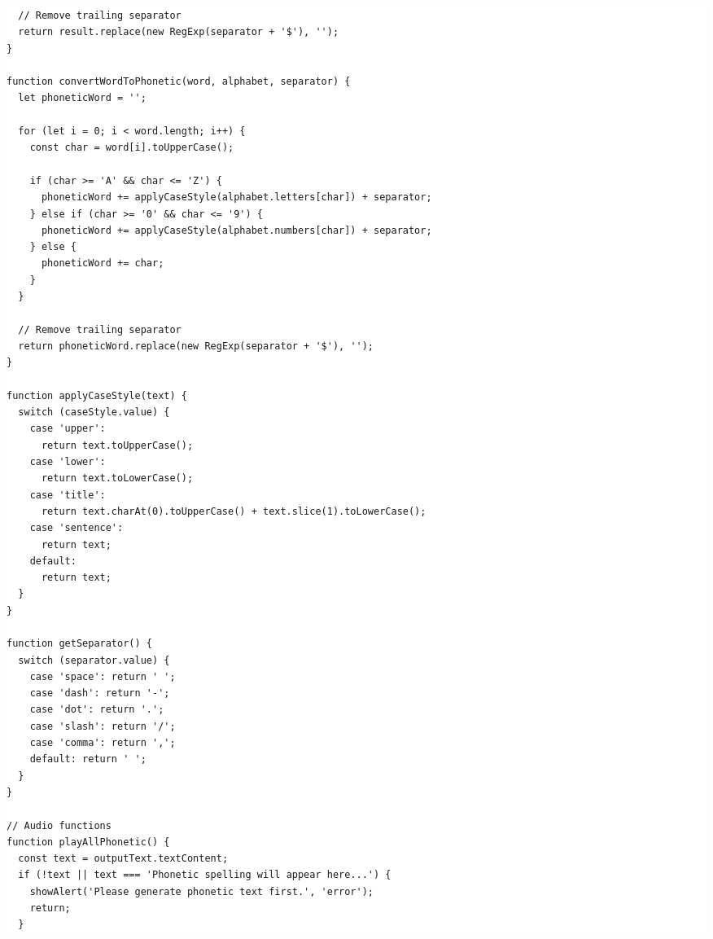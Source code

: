       // Remove trailing separator
      return result.replace(new RegExp(separator + '$'), '');
    }

    function convertWordToPhonetic(word, alphabet, separator) {
      let phoneticWord = '';
      
      for (let i = 0; i < word.length; i++) {
        const char = word[i].toUpperCase();
        
        if (char >= 'A' && char <= 'Z') {
          phoneticWord += applyCaseStyle(alphabet.letters[char]) + separator;
        } else if (char >= '0' && char <= '9') {
          phoneticWord += applyCaseStyle(alphabet.numbers[char]) + separator;
        } else {
          phoneticWord += char;
        }
      }
      
      // Remove trailing separator
      return phoneticWord.replace(new RegExp(separator + '$'), '');
    }

    function applyCaseStyle(text) {
      switch (caseStyle.value) {
        case 'upper':
          return text.toUpperCase();
        case 'lower':
          return text.toLowerCase();
        case 'title':
          return text.charAt(0).toUpperCase() + text.slice(1).toLowerCase();
        case 'sentence':
          return text;
        default:
          return text;
      }
    }

    function getSeparator() {
      switch (separator.value) {
        case 'space': return ' ';
        case 'dash': return '-';
        case 'dot': return '.';
        case 'slash': return '/';
        case 'comma': return ',';
        default: return ' ';
      }
    }

    // Audio functions
    function playAllPhonetic() {
      const text = outputText.textContent;
      if (!text || text === 'Phonetic spelling will appear here...') {
        showAlert('Please generate phonetic text first.', 'error');
        return;
      }
      